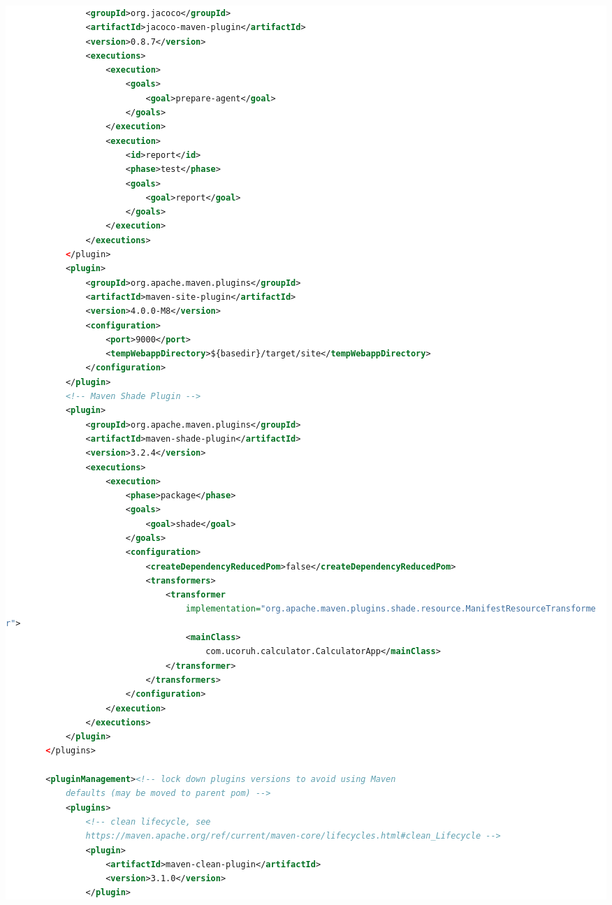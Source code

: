 ```xml
                <groupId>org.jacoco</groupId>
                <artifactId>jacoco-maven-plugin</artifactId>
                <version>0.8.7</version>
                <executions>
                    <execution>
                        <goals>
                            <goal>prepare-agent</goal>
                        </goals>
                    </execution>
                    <execution>
                        <id>report</id>
                        <phase>test</phase>
                        <goals>
                            <goal>report</goal>
                        </goals>
                    </execution>
                </executions>
            </plugin>
            <plugin>
                <groupId>org.apache.maven.plugins</groupId>
                <artifactId>maven-site-plugin</artifactId>
                <version>4.0.0-M8</version>
                <configuration>
                    <port>9000</port>
                    <tempWebappDirectory>${basedir}/target/site</tempWebappDirectory>
                </configuration>
            </plugin>
            <!-- Maven Shade Plugin -->
            <plugin>
                <groupId>org.apache.maven.plugins</groupId>
                <artifactId>maven-shade-plugin</artifactId>
                <version>3.2.4</version>
                <executions>
                    <execution>
                        <phase>package</phase>
                        <goals>
                            <goal>shade</goal>
                        </goals>
                        <configuration>
                            <createDependencyReducedPom>false</createDependencyReducedPom>
                            <transformers>
                                <transformer
                                    implementation="org.apache.maven.plugins.shade.resource.ManifestResourceTransformer">
                                    <mainClass>
                                        com.ucoruh.calculator.CalculatorApp</mainClass>
                                </transformer>
                            </transformers>
                        </configuration>
                    </execution>
                </executions>
            </plugin>
        </plugins>

        <pluginManagement><!-- lock down plugins versions to avoid using Maven
            defaults (may be moved to parent pom) -->
            <plugins>
                <!-- clean lifecycle, see
                https://maven.apache.org/ref/current/maven-core/lifecycles.html#clean_Lifecycle -->
                <plugin>
                    <artifactId>maven-clean-plugin</artifactId>
                    <version>3.1.0</version>
                </plugin>
```